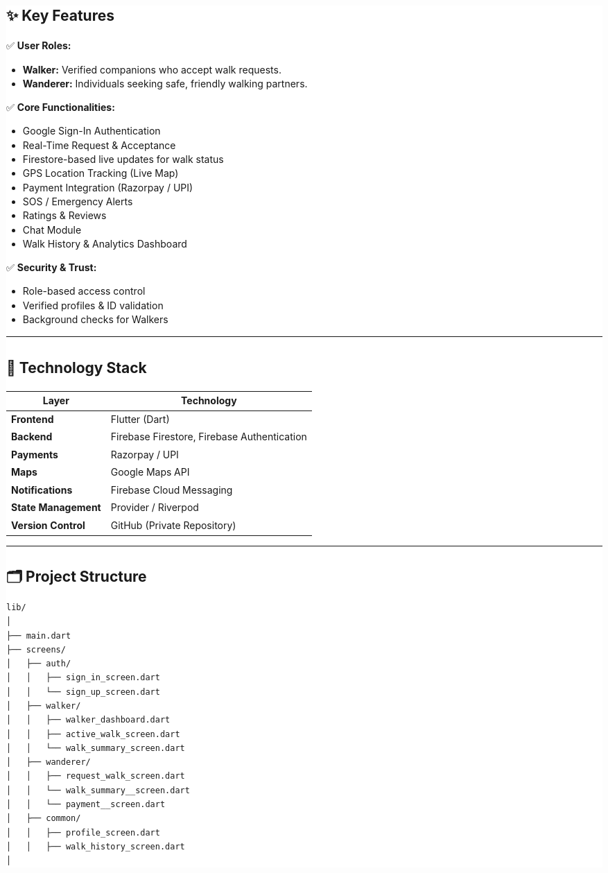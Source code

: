
## ✨ Key Features
✅ **User Roles:**
- **Walker:** Verified companions who accept walk requests.  
- **Wanderer:** Individuals seeking safe, friendly walking partners.

✅ **Core Functionalities:**
- Google Sign-In Authentication  
- Real-Time Request & Acceptance  
- Firestore-based live updates for walk status  
- GPS Location Tracking (Live Map)  
- Payment Integration (Razorpay / UPI)  
- SOS / Emergency Alerts  
- Ratings & Reviews  
- Chat Module   
- Walk History & Analytics Dashboard  

✅ **Security & Trust:**
- Role-based access control  
- Verified profiles & ID validation  
- Background checks for Walkers  

---

## 🧰 Technology Stack
| Layer | Technology |
|-------|-------------|
| **Frontend** | Flutter (Dart) |
| **Backend** | Firebase Firestore, Firebase Authentication |
| **Payments** | Razorpay / UPI |
| **Maps** | Google Maps API |
| **Notifications** | Firebase Cloud Messaging |
| **State Management** | Provider / Riverpod |
| **Version Control** | GitHub (Private Repository) |

---

## 🗂 Project Structure
```
lib/
│
├── main.dart
├── screens/
│   ├── auth/
│   │   ├── sign_in_screen.dart
│   │   └── sign_up_screen.dart
│   ├── walker/
│   │   ├── walker_dashboard.dart
│   │   ├── active_walk_screen.dart
│   │   └── walk_summary_screen.dart
│   ├── wanderer/
│   │   ├── request_walk_screen.dart
│   │   └── walk_summary__screen.dart
│   │   └── payment__screen.dart
│   ├── common/
│   │   ├── profile_screen.dart
│   │   ├── walk_history_screen.dart
│
```